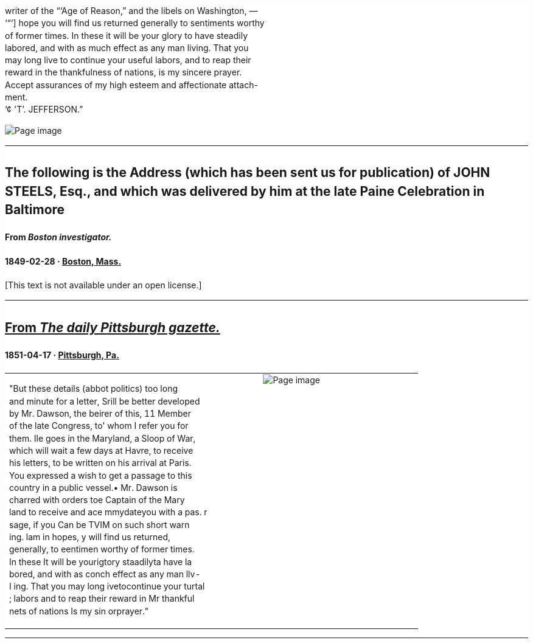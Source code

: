 writer of the “‘Age of Reason,” and the libels on Washington, —  
‘“‘] hope you will find us returned generally to sentiments worthy  
of former times. In these it will be your glory to have steadily  
labored, and with as much effect as any man living. That you  
may long live to continue your useful labors, and to reap their  
reward in the thankfulness of nations, is my sincere prayer.  
Accept assurances of my high esteem and affectionate attach-  
ment.  
‘¢ &#x27;T’. JEFFERSON.” 
</td><td style="width: 50%; max-height: 75%; margin: auto; display: block;">
<img alt="Page image" src="https://iiif.archive.org/image/iiif/2/sim_north-american-review_1843-07_57_120%2Fsim_north-american-review_1843-07_57_120_jp2.zip%2Fsim_north-american-review_1843-07_57_120_jp2%2Fsim_north-american-review_1843-07_57_120_0056.jp2/pct:13.352272727272727,48.636712749615974,73.40198863636364,13.59447004608295/600,/0/default.jpg"/>
</td>
</tr></table>

---

## The following is the Address (which has been sent us for publication) of JOHN STEELS, Esq., and which was delivered by him at the late Paine Celebration in Baltimore

#### From _Boston investigator._

#### 1849-02-28 &middot; [Boston, Mass.](http://dbpedia.org/resource/Boston)

[This text is not available under an open license.]

---

## [From _The daily Pittsburgh gazette._](https://panewsarchive.psu.edu/lccn/sn84026382/1851-04-17/ed-1/seq-2/)

#### 1851-04-17 &middot; [Pittsburgh, Pa.](http://dbpedia.org/resource/Pittsburgh)

<table style="width: 100%;"><tr><td style="width: 50%">

  
&quot;But these details (abbot politics) too long   
and minute for a letter, Srill be better developed   
by Mr. Dawson, the beirer of this, 11 Member   
of the late Congress, to&#x27; whom I refer you for   
them. Ile goes in the Maryland, a Sloop of War,   
which will wait a few days at Havre, to receive   
his letters, to be written on his arrival at Paris.   
You expressed a wish to get a passage to this   
country in a public vessel.• Mr. Dawson is   
charred with orders toe Captain of the Mary­  
land to receive and ace mmydateyou with a pas. r   
sage, if you Can be TVIM on such short warn­  
ing. lam in hopes, y will find us returned,   
generally, to eentimen worthy of former times.   
In these It will be yourigtory staadilyta have la­  
bored, and with as conch effect as any man llv-  
I ing. That you may long ivetocontinue your turtal   
; labors and to reap their reward in Mr thankful­  
nets of nations Is my sin orprayer.&quot;
</td><td style="width: 50%; max-height: 75%; margin: auto; display: block;">
<img alt="Page image" src="https://panewsarchive.psu.edu/iiif/batch_pst_fides_ver01%2Fdata%2Fsn84026382%2F000002526%2F1851041701%2F0054.jp2/pct:39.081671779141104,69.21712050984937,9.55713190184049,6.6048667439165705/!600,600/0/default.jpg"/>
</td>
</tr></table>

---
